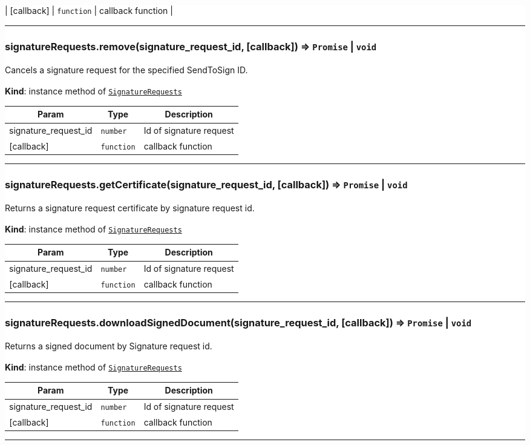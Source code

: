 | [callback] | <code>function</code> | callback function |


* * *

<a name="SignatureRequests+remove"></a>

### signatureRequests.remove(signature_request_id, [callback]) ⇒ <code>Promise</code> \| <code>void</code>
Cancels a signature request for the specified SendToSign ID.

**Kind**: instance method of [<code>SignatureRequests</code>](#SignatureRequests)  

| Param | Type | Description |
| --- | --- | --- |
| signature_request_id | <code>number</code> | Id of signature request |
| [callback] | <code>function</code> | callback function |


* * *

<a name="SignatureRequests+getCertificate"></a>

### signatureRequests.getCertificate(signature_request_id, [callback]) ⇒ <code>Promise</code> \| <code>void</code>
Returns a signature request certificate by signature request id.

**Kind**: instance method of [<code>SignatureRequests</code>](#SignatureRequests)  

| Param | Type | Description |
| --- | --- | --- |
| signature_request_id | <code>number</code> | Id of signature request |
| [callback] | <code>function</code> | callback function |


* * *

<a name="SignatureRequests+downloadSignedDocument"></a>

### signatureRequests.downloadSignedDocument(signature_request_id, [callback]) ⇒ <code>Promise</code> \| <code>void</code>
Returns a signed document by Signature request id.

**Kind**: instance method of [<code>SignatureRequests</code>](#SignatureRequests)  

| Param | Type | Description |
| --- | --- | --- |
| signature_request_id | <code>number</code> | Id of signature request |
| [callback] | <code>function</code> | callback function |


* * *
